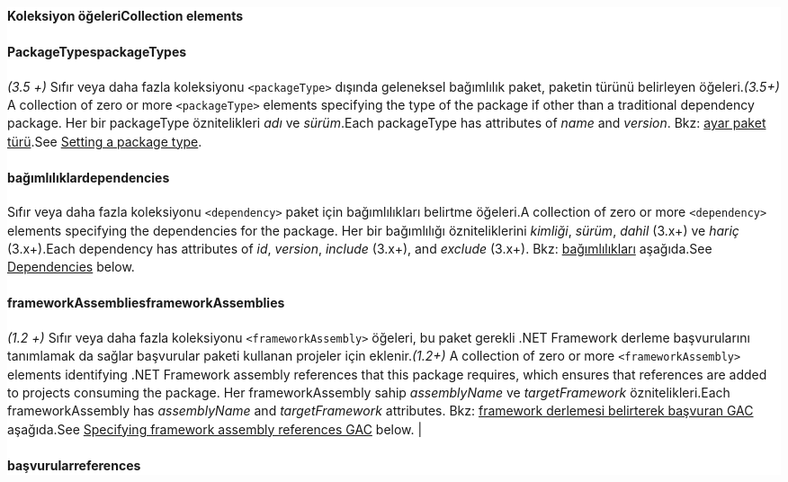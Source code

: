 
#### <a name="collection-elements"></a><span data-ttu-id="9be67-195">Koleksiyon öğeleri</span><span class="sxs-lookup"><span data-stu-id="9be67-195">Collection elements</span></span>

#### <a name="packagetypes"></a><span data-ttu-id="9be67-196">PackageTypes</span><span class="sxs-lookup"><span data-stu-id="9be67-196">packageTypes</span></span>
<span data-ttu-id="9be67-197">*(3.5 +)*  Sıfır veya daha fazla koleksiyonu `<packageType>` dışında geleneksel bağımlılık paket, paketin türünü belirleyen öğeleri.</span><span class="sxs-lookup"><span data-stu-id="9be67-197">*(3.5+)* A collection of zero or more `<packageType>` elements specifying the type of the package if other than a traditional dependency package.</span></span> <span data-ttu-id="9be67-198">Her bir packageType öznitelikleri *adı* ve *sürüm*.</span><span class="sxs-lookup"><span data-stu-id="9be67-198">Each packageType has attributes of *name* and *version*.</span></span> <span data-ttu-id="9be67-199">Bkz: [ayar paket türü](../create-packages/creating-a-package.md#setting-a-package-type).</span><span class="sxs-lookup"><span data-stu-id="9be67-199">See [Setting a package type](../create-packages/creating-a-package.md#setting-a-package-type).</span></span>
#### <a name="dependencies"></a><span data-ttu-id="9be67-200">bağımlılıklar</span><span class="sxs-lookup"><span data-stu-id="9be67-200">dependencies</span></span>
<span data-ttu-id="9be67-201">Sıfır veya daha fazla koleksiyonu `<dependency>` paket için bağımlılıkları belirtme öğeleri.</span><span class="sxs-lookup"><span data-stu-id="9be67-201">A collection of zero or more `<dependency>` elements specifying the dependencies for the package.</span></span> <span data-ttu-id="9be67-202">Her bir bağımlılığı özniteliklerini *kimliği*, *sürüm*, *dahil* (3.x+) ve *hariç* (3.x+).</span><span class="sxs-lookup"><span data-stu-id="9be67-202">Each dependency has attributes of *id*, *version*, *include* (3.x+), and *exclude* (3.x+).</span></span> <span data-ttu-id="9be67-203">Bkz: [bağımlılıkları](#dependencies-element) aşağıda.</span><span class="sxs-lookup"><span data-stu-id="9be67-203">See [Dependencies](#dependencies-element) below.</span></span>
#### <a name="frameworkassemblies"></a><span data-ttu-id="9be67-204">frameworkAssemblies</span><span class="sxs-lookup"><span data-stu-id="9be67-204">frameworkAssemblies</span></span>
<span data-ttu-id="9be67-205">*(1.2 +)*  Sıfır veya daha fazla koleksiyonu `<frameworkAssembly>` öğeleri, bu paket gerekli .NET Framework derleme başvurularını tanımlamak da sağlar başvurular paketi kullanan projeler için eklenir.</span><span class="sxs-lookup"><span data-stu-id="9be67-205">*(1.2+)* A collection of zero or more `<frameworkAssembly>` elements identifying .NET Framework assembly references that this package requires, which ensures that references are added to projects consuming the package.</span></span> <span data-ttu-id="9be67-206">Her frameworkAssembly sahip *assemblyName* ve *targetFramework* öznitelikleri.</span><span class="sxs-lookup"><span data-stu-id="9be67-206">Each frameworkAssembly has *assemblyName* and *targetFramework* attributes.</span></span> <span data-ttu-id="9be67-207">Bkz: [framework derlemesi belirterek başvuran GAC](#specifying-framework-assembly-references-gac) aşağıda.</span><span class="sxs-lookup"><span data-stu-id="9be67-207">See [Specifying framework assembly references GAC](#specifying-framework-assembly-references-gac) below.</span></span> |
#### <a name="references"></a><span data-ttu-id="9be67-208">başvurular</span><span class="sxs-lookup"><span data-stu-id="9be67-208">references</span></span>